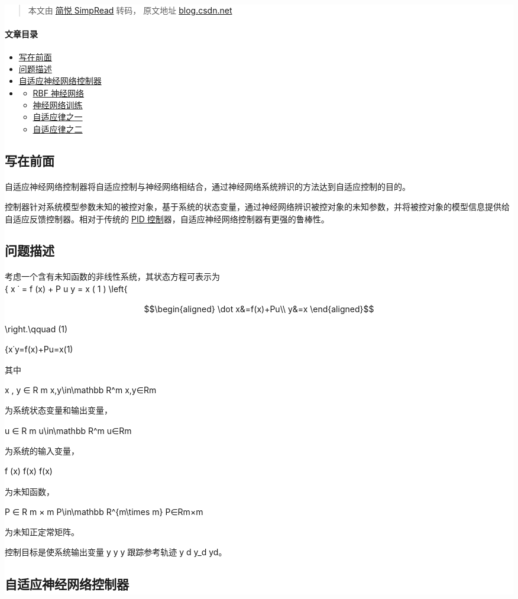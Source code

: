 > 本文由 [简悦 SimpRead](http://ksria.com/simpread/) 转码， 原文地址 [blog.csdn.net](https://blog.csdn.net/u010038790/article/details/114004873?ops_request_misc=%257B%2522request%255Fid%2522%253A%2522170391868716800180613476%2522%252C%2522scm%2522%253A%252220140713.130102334..%2522%257D&request_id=170391868716800180613476&biz_id=0&utm_medium=distribute.pc_search_result.none-task-blog-2~all~sobaiduend~default-4-114004873-null-null.142^v99^pc_search_result_base9&utm_term=%E8%87%AA%E9%80%82%E5%BA%94%E7%A5%9E%E7%BB%8F%E7%BD%91%E7%BB%9C%E6%8E%A7%E5%88%B6&spm=1018.2226.3001.4187)

#### 文章目录

*   [写在前面](#_2)
*   [问题描述](#_8)
*   [自适应神经网络控制器](#_23)
*   *   [RBF 神经网络](#RBF_31)
    *   [神经网络训练](#_60)
    *   [自适应律之一](#_86)
    *   [自适应律之二](#_98)

写在前面
----

自适应神经网络控制器将自适应控制与神经网络相结合，通过神经网络系统辨识的方法达到自适应控制的目的。

控制器针对系统模型参数未知的被控对象，基于系统的状态变量，通过神经网络辨识被控对象的未知参数，并将被控对象的模型信息提供给自适应反馈控制器。相对于传统的 [PID 控制](https://so.csdn.net/so/search?q=PID%E6%8E%A7%E5%88%B6&spm=1001.2101.3001.7020)器，自适应神经网络控制器有更强的鲁棒性。

问题描述
----

考虑一个含有未知函数的非线性系统，其状态方程可表示为  
{ x ˙ = f (x) + P u y = x ( 1 ) \left\{

$$\begin{aligned} \dot x&=f(x)+Pu\\ y&=x \end{aligned}$$

\right.\qquad (1)

{x˙y​=f(x)+Pu=x​(1)

其中

x , y ∈ R m x,y\in\mathbb R^m x,y∈Rm

为系统状态变量和输出变量，

u ∈ R m u\in\mathbb R^m u∈Rm

为系统的输入变量，

f (x) f(x) f(x)

为未知函数，

P ∈ R m × m P\in\mathbb R^{m\times m} P∈Rm×m

为未知正定常矩阵。

控制目标是使系统输出变量 y y y 跟踪参考轨迹 y d y_d yd​。

自适应神经网络控制器
----------
